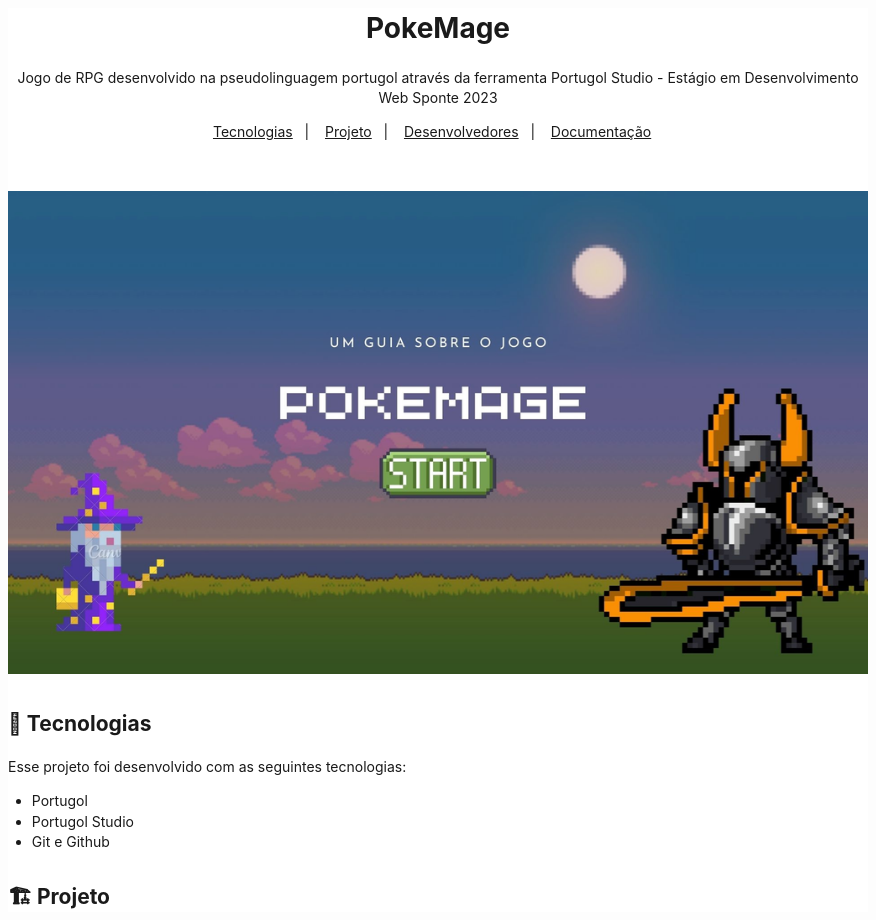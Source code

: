<h1 align="center"> PokeMage </h1>

<p align="center">
Jogo de RPG desenvolvido na pseudolinguagem portugol através da ferramenta Portugol Studio - Estágio em Desenvolvimento Web Sponte 2023
</p>

<p align="center">
  <a href="#-tecnologias">Tecnologias</a>&nbsp;&nbsp;&nbsp;|&nbsp;&nbsp;&nbsp;
  <a href="#-projeto">Projeto</a>&nbsp;&nbsp;&nbsp;|&nbsp;&nbsp;&nbsp;
  <a href="#-desenvolvedores">Desenvolvedores</a>&nbsp;&nbsp;&nbsp;|&nbsp;&nbsp;&nbsp;
  <a href="#-documentação">Documentação</a>&nbsp;&nbsp;&nbsp;
</p>

<br>

<p align="center">
  <img alt="Capa" src="1.jpg" width="100%">
</p>

## 🚀 Tecnologias

Esse projeto foi desenvolvido com as seguintes tecnologias:

- Portugol
- Portugol Studio
- Git e Github

## 🏗️ Projeto

